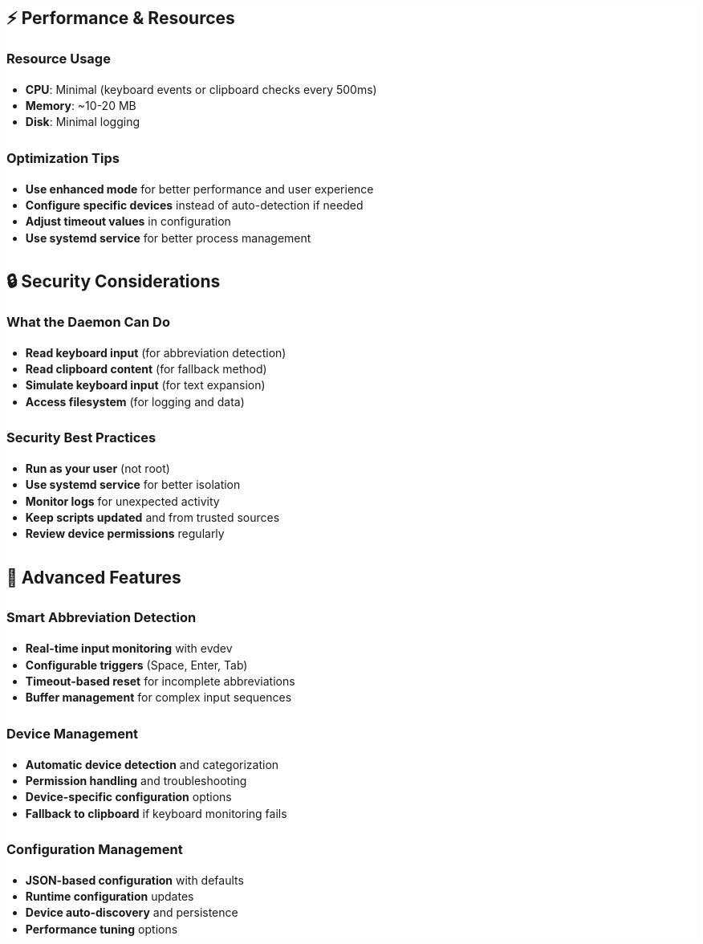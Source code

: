 ## ⚡ **Performance & Resources**

### **Resource Usage**
- **CPU**: Minimal (keyboard events or clipboard checks every 500ms)
- **Memory**: ~10-20 MB
- **Disk**: Minimal logging

### **Optimization Tips**
- **Use enhanced mode** for better performance and user experience
- **Configure specific devices** instead of auto-detection if needed
- **Adjust timeout values** in configuration
- **Use systemd service** for better process management

## 🔒 **Security Considerations**

### **What the Daemon Can Do**
- **Read keyboard input** (for abbreviation detection)
- **Read clipboard content** (for fallback method)
- **Simulate keyboard input** (for text expansion)
- **Access filesystem** (for logging and data)

### **Security Best Practices**
- **Run as your user** (not root)
- **Use systemd service** for better isolation
- **Monitor logs** for unexpected activity
- **Keep scripts updated** and from trusted sources
- **Review device permissions** regularly

## 🌟 **Advanced Features**

### **Smart Abbreviation Detection**
- **Real-time input monitoring** with evdev
- **Configurable triggers** (Space, Enter, Tab)
- **Timeout-based reset** for incomplete abbreviations
- **Buffer management** for complex input sequences

### **Device Management**
- **Automatic device detection** and categorization
- **Permission handling** and troubleshooting
- **Device-specific configuration** options
- **Fallback to clipboard** if keyboard monitoring fails

### **Configuration Management**
- **JSON-based configuration** with defaults
- **Runtime configuration** updates
- **Device auto-discovery** and persistence
- **Performance tuning** options
